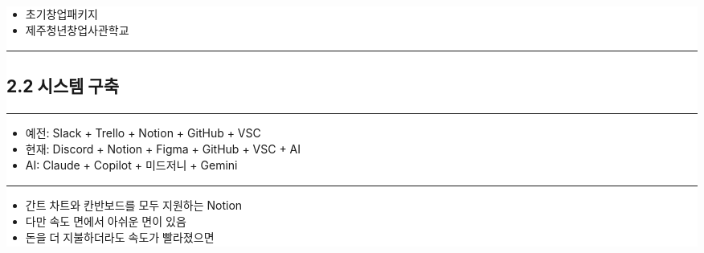 


- 초기창업패키지
- 제주청년창업사관학교

---

## 2.2 시스템 구축

---



- 예전: Slack + Trello + Notion + GitHub + VSC
- 현재: Discord + Notion + Figma + GitHub + VSC + AI
- AI: Claude + Copilot + 미드저니 + Gemini

---



- 간트 차트와 칸반보드를 모두 지원하는 Notion
- 다만 속도 면에서 아쉬운 면이 있음
- 돈을 더 지불하더라도 속도가 빨라졌으면